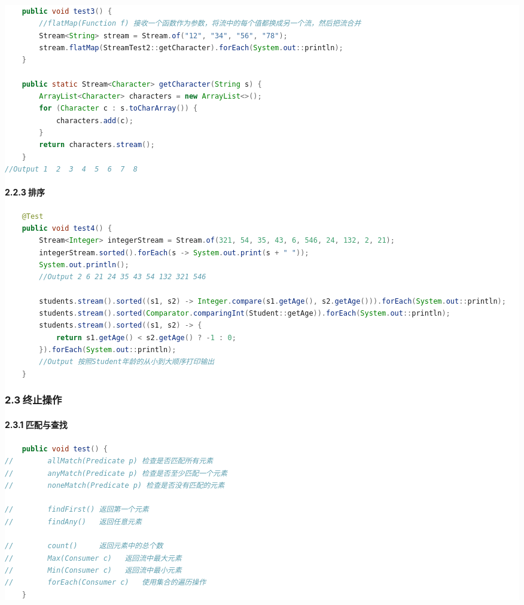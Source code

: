 ```java
    public void test3() {
        //flatMap(Function f) 接收一个函数作为参数，将流中的每个值都换成另一个流，然后把流合并
        Stream<String> stream = Stream.of("12", "34", "56", "78");
        stream.flatMap(StreamTest2::getCharacter).forEach(System.out::println);
    }

    public static Stream<Character> getCharacter(String s) {
        ArrayList<Character> characters = new ArrayList<>();
        for (Character c : s.toCharArray()) {
            characters.add(c);
        }
        return characters.stream();
    }
//Output 1  2  3  4  5  6  7  8 
```

#### 2.2.3 排序 

```java
    @Test
    public void test4() {
        Stream<Integer> integerStream = Stream.of(321, 54, 35, 43, 6, 546, 24, 132, 2, 21);
        integerStream.sorted().forEach(s -> System.out.print(s + " "));
        System.out.println();
        //Output 2 6 21 24 35 43 54 132 321 546 

        students.stream().sorted((s1, s2) -> Integer.compare(s1.getAge(), s2.getAge())).forEach(System.out::println);
        students.stream().sorted(Comparator.comparingInt(Student::getAge)).forEach(System.out::println);
        students.stream().sorted((s1, s2) -> {
            return s1.getAge() < s2.getAge() ? -1 : 0;
        }).forEach(System.out::println);
        //Output 按照Student年龄的从小到大顺序打印输出
    }
```

### 2.3 终止操作

#### 2.3.1 匹配与查找

```java   
    public void test() {
//        allMatch(Predicate p) 检查是否匹配所有元素
//        anyMatch(Predicate p) 检查是否至少匹配一个元素
//        noneMatch(Predicate p) 检查是否没有匹配的元素

//        findFirst() 返回第一个元素
//        findAny()   返回任意元素

//        count()     返回元素中的总个数
//        Max(Consumer c)   返回流中最大元素
//        Min(Consumer c)   返回流中最小元素
//        forEach(Consumer c)   使用集合的遍历操作
    }
```
